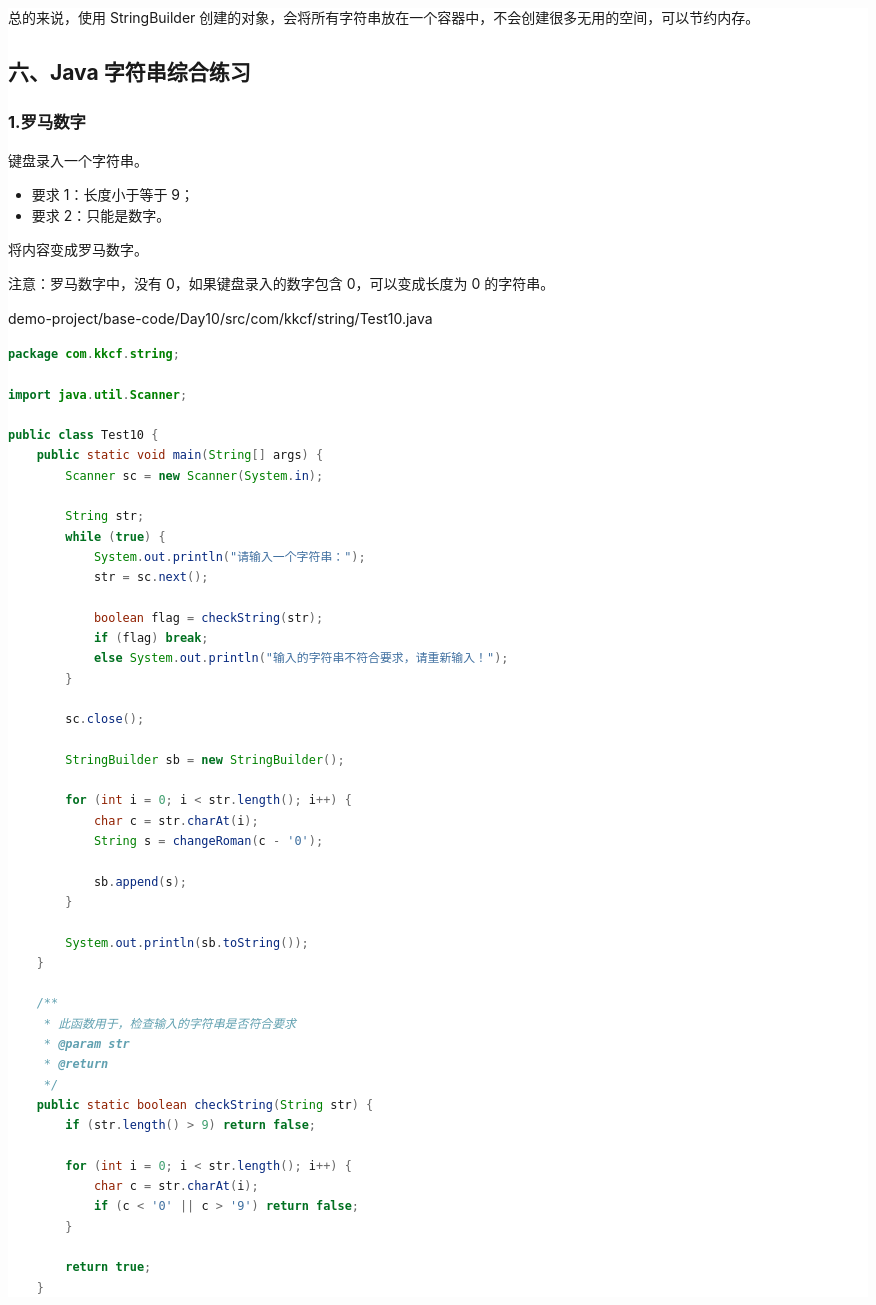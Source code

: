 
总的来说，使用 StringBuilder 创建的对象，会将所有字符串放在一个容器中，不会创建很多无用的空间，可以节约内存。

## 六、Java 字符串综合练习

### 1.罗马数字

键盘录入一个字符串。

- 要求 1：长度小于等于 9；
- 要求 2：只能是数字。

将内容变成罗马数字。

注意：罗马数字中，没有 0，如果键盘录入的数字包含 0，可以变成长度为 0 的字符串。

demo-project/base-code/Day10/src/com/kkcf/string/Test10.java

```java
package com.kkcf.string;

import java.util.Scanner;

public class Test10 {
    public static void main(String[] args) {
        Scanner sc = new Scanner(System.in);

        String str;
        while (true) {
            System.out.println("请输入一个字符串：");
            str = sc.next();

            boolean flag = checkString(str);
            if (flag) break;
            else System.out.println("输入的字符串不符合要求，请重新输入！");
        }

        sc.close();

        StringBuilder sb = new StringBuilder();

        for (int i = 0; i < str.length(); i++) {
            char c = str.charAt(i);
            String s = changeRoman(c - '0');

            sb.append(s);
        }

        System.out.println(sb.toString());
    }

    /**
     * 此函数用于，检查输入的字符串是否符合要求
     * @param str
     * @return
     */
    public static boolean checkString(String str) {
        if (str.length() > 9) return false;

        for (int i = 0; i < str.length(); i++) {
            char c = str.charAt(i);
            if (c < '0' || c > '9') return false;
        }

        return true;
    }
```
